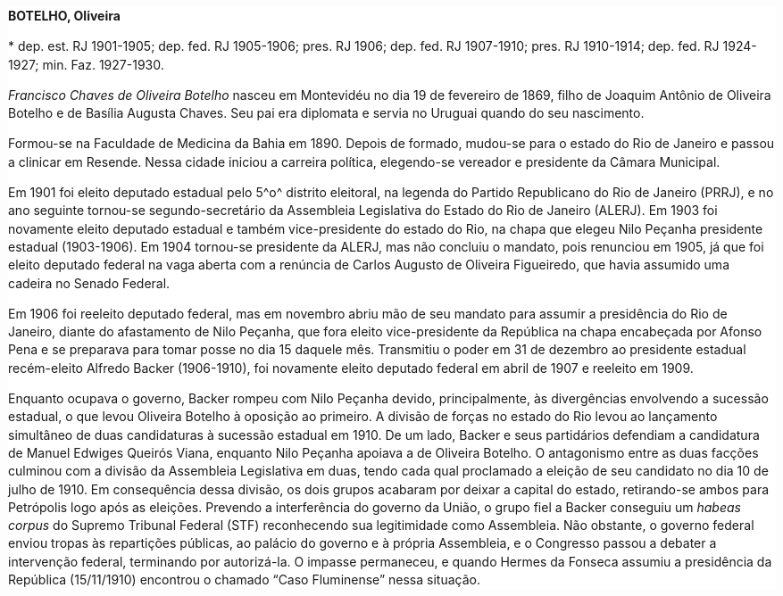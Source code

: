**BOTELHO, Oliveira**

\* dep. est. RJ 1901-1905; dep. fed. RJ 1905-1906; pres. RJ 1906; dep.
fed. RJ 1907-1910; pres. RJ 1910-1914; dep. fed. RJ 1924-1927; min. Faz.
1927-1930.

*Francisco Chaves de Oliveira Botelho* nasceu em Montevidéu no dia 19 de
fevereiro de 1869, filho de Joaquim Antônio de Oliveira Botelho e de
Basília Augusta Chaves. Seu pai era diplomata e servia no Uruguai quando
do seu nascimento.

Formou-se na Faculdade de Medicina da Bahia em 1890. Depois de formado,
mudou-se para o estado do Rio de Janeiro e passou a clinicar em Resende.
Nessa cidade iniciou a carreira política, elegendo-se vereador e
presidente da Câmara Municipal.

Em 1901 foi eleito deputado estadual pelo 5^o^ distrito eleitoral, na
legenda do Partido Republicano do Rio de Janeiro (PRRJ), e no ano
seguinte tornou-se segundo-secretário da Assembleia Legislativa do
Estado do Rio de Janeiro (ALERJ). Em 1903 foi novamente eleito deputado
estadual e também vice-presidente do estado do Rio, na chapa que elegeu
Nilo Peçanha presidente estadual (1903-1906). Em 1904 tornou-se
presidente da ALERJ, mas não concluiu o mandato, pois renunciou em 1905,
já que foi eleito deputado federal na vaga aberta com a renúncia de
Carlos Augusto de Oliveira Figueiredo, que havia assumido uma cadeira no
Senado Federal.

Em 1906 foi reeleito deputado federal, mas em novembro abriu mão de seu
mandato para assumir a presidência do Rio de Janeiro, diante do
afastamento de Nilo Peçanha, que fora eleito vice-presidente da
República na chapa encabeçada por Afonso Pena e se preparava para tomar
posse no dia 15 daquele mês. Transmitiu o poder em 31 de dezembro ao
presidente estadual recém-eleito Alfredo Backer (1906-1910), foi
novamente eleito deputado federal em abril de 1907 e reeleito em 1909.

Enquanto ocupava o governo, Backer rompeu com Nilo Peçanha devido,
principalmente, às divergências envolvendo a sucessão estadual, o que
levou Oliveira Botelho à oposição ao primeiro. A divisão de forças no
estado do Rio levou ao lançamento simultâneo de duas candidaturas à
sucessão estadual em 1910. De um lado, Backer e seus partidários
defendiam a candidatura de Manuel Edwiges Queirós Viana, enquanto Nilo
Peçanha apoiava a de Oliveira Botelho. O antagonismo entre as duas
facções culminou com a divisão da Assembleia Legislativa em duas, tendo
cada qual proclamado a eleição de seu candidato no dia 10 de julho de
1910. Em consequência dessa divisão, os dois grupos acabaram por deixar
a capital do estado, retirando-se ambos para Petrópolis logo após as
eleições. Prevendo a interferência do governo da União, o grupo fiel a
Backer conseguiu um *habeas corpus* do Supremo Tribunal Federal (STF)
reconhecendo sua legitimidade como Assembleia. Não obstante, o governo
federal enviou tropas às repartições públicas, ao palácio do governo e à
própria Assembleia, e o Congresso passou a debater a intervenção
federal, terminando por autorizá-la. O impasse permaneceu, e quando
Hermes da Fonseca assumiu a presidência da República (15/11/1910)
encontrou o chamado “Caso Fluminense” nessa situação.
